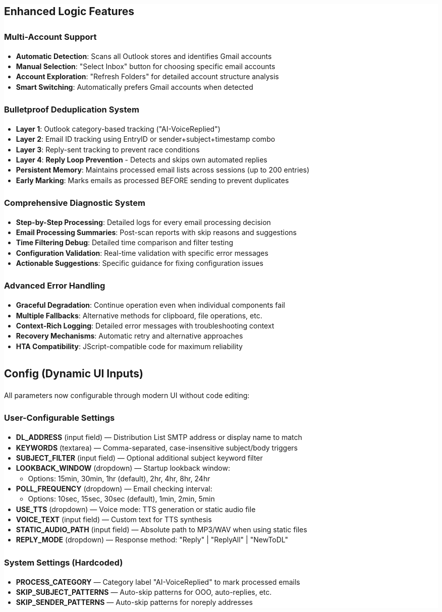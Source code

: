 ## Enhanced Logic Features

### **Multi-Account Support**
- **Automatic Detection**: Scans all Outlook stores and identifies Gmail accounts
- **Manual Selection**: "Select Inbox" button for choosing specific email accounts
- **Account Exploration**: "Refresh Folders" for detailed account structure analysis
- **Smart Switching**: Automatically prefers Gmail accounts when detected

### **Bulletproof Deduplication System**
- **Layer 1**: Outlook category-based tracking ("AI-VoiceReplied")
- **Layer 2**: Email ID tracking using EntryID or sender+subject+timestamp combo
- **Layer 3**: Reply-sent tracking to prevent race conditions
- **Layer 4**: **Reply Loop Prevention** - Detects and skips own automated replies
- **Persistent Memory**: Maintains processed email lists across sessions (up to 200 entries)
- **Early Marking**: Marks emails as processed BEFORE sending to prevent duplicates

### **Comprehensive Diagnostic System**
- **Step-by-Step Processing**: Detailed logs for every email processing decision
- **Email Processing Summaries**: Post-scan reports with skip reasons and suggestions
- **Time Filtering Debug**: Detailed time comparison and filter testing
- **Configuration Validation**: Real-time validation with specific error messages
- **Actionable Suggestions**: Specific guidance for fixing configuration issues

### **Advanced Error Handling**
- **Graceful Degradation**: Continue operation even when individual components fail
- **Multiple Fallbacks**: Alternative methods for clipboard, file operations, etc.
- **Context-Rich Logging**: Detailed error messages with troubleshooting context
- **Recovery Mechanisms**: Automatic retry and alternative approaches
- **HTA Compatibility**: JScript-compatible code for maximum reliability

## Config (Dynamic UI Inputs)
All parameters now configurable through modern UI without code editing:

### **User-Configurable Settings**
- **DL_ADDRESS** (input field) — Distribution List SMTP address or display name to match
- **KEYWORDS** (textarea) — Comma-separated, case-insensitive subject/body triggers
- **SUBJECT_FILTER** (input field) — Optional additional subject keyword filter
- **LOOKBACK_WINDOW** (dropdown) — Startup lookback window:
  - Options: 15min, 30min, 1hr (default), 2hr, 4hr, 8hr, 24hr
- **POLL_FREQUENCY** (dropdown) — Email checking interval:
  - Options: 10sec, 15sec, 30sec (default), 1min, 2min, 5min
- **USE_TTS** (dropdown) — Voice mode: TTS generation or static audio file
- **VOICE_TEXT** (input field) — Custom text for TTS synthesis
- **STATIC_AUDIO_PATH** (input field) — Absolute path to MP3/WAV when using static files
- **REPLY_MODE** (dropdown) — Response method: "Reply" | "ReplyAll" | "NewToDL"

### **System Settings (Hardcoded)**
- **PROCESS_CATEGORY** — Category label "AI-VoiceReplied" to mark processed emails
- **SKIP_SUBJECT_PATTERNS** — Auto-skip patterns for OOO, auto-replies, etc.
- **SKIP_SENDER_PATTERNS** — Auto-skip patterns for noreply addresses
